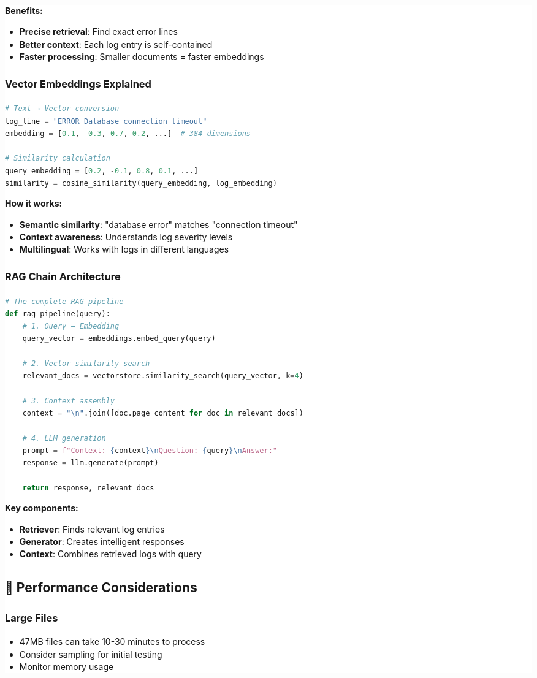 **Benefits:**
- **Precise retrieval**: Find exact error lines
- **Better context**: Each log entry is self-contained
- **Faster processing**: Smaller documents = faster embeddings

### **Vector Embeddings Explained**

```python
# Text → Vector conversion
log_line = "ERROR Database connection timeout"
embedding = [0.1, -0.3, 0.7, 0.2, ...]  # 384 dimensions

# Similarity calculation
query_embedding = [0.2, -0.1, 0.8, 0.1, ...]
similarity = cosine_similarity(query_embedding, log_embedding)
```

**How it works:**
- **Semantic similarity**: "database error" matches "connection timeout"
- **Context awareness**: Understands log severity levels
- **Multilingual**: Works with logs in different languages

### **RAG Chain Architecture**

```python
# The complete RAG pipeline
def rag_pipeline(query):
    # 1. Query → Embedding
    query_vector = embeddings.embed_query(query)
    
    # 2. Vector similarity search
    relevant_docs = vectorstore.similarity_search(query_vector, k=4)
    
    # 3. Context assembly
    context = "\n".join([doc.page_content for doc in relevant_docs])
    
    # 4. LLM generation
    prompt = f"Context: {context}\nQuestion: {query}\nAnswer:"
    response = llm.generate(prompt)
    
    return response, relevant_docs
```

**Key components:**
- **Retriever**: Finds relevant log entries
- **Generator**: Creates intelligent responses
- **Context**: Combines retrieved logs with query

## 🚨 Performance Considerations

### Large Files
- 47MB files can take 10-30 minutes to process
- Consider sampling for initial testing
- Monitor memory usage
